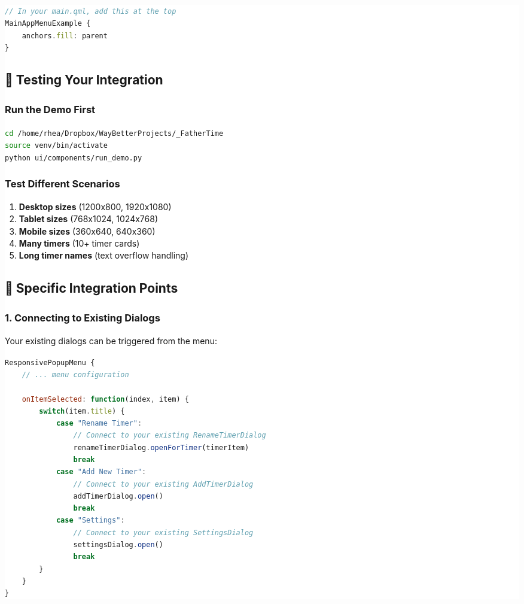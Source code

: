 ```qml
// In your main.qml, add this at the top
MainAppMenuExample {
    anchors.fill: parent
}
```

## 📱 Testing Your Integration

### Run the Demo First
```bash
cd /home/rhea/Dropbox/WayBetterProjects/_FatherTime
source venv/bin/activate
python ui/components/run_demo.py
```

### Test Different Scenarios
1. **Desktop sizes** (1200x800, 1920x1080)
2. **Tablet sizes** (768x1024, 1024x768) 
3. **Mobile sizes** (360x640, 640x360)
4. **Many timers** (10+ timer cards)
5. **Long timer names** (text overflow handling)

## 🔧 Specific Integration Points

### 1. Connecting to Existing Dialogs

Your existing dialogs can be triggered from the menu:

```qml
ResponsivePopupMenu {
    // ... menu configuration
    
    onItemSelected: function(index, item) {
        switch(item.title) {
            case "Rename Timer":
                // Connect to your existing RenameTimerDialog
                renameTimerDialog.openForTimer(timerItem)
                break
            case "Add New Timer":
                // Connect to your existing AddTimerDialog
                addTimerDialog.open()
                break
            case "Settings":
                // Connect to your existing SettingsDialog
                settingsDialog.open()
                break
        }
    }
}
```
